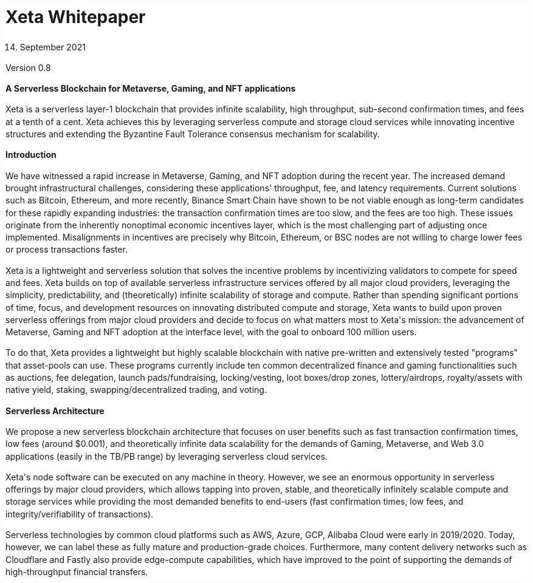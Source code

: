 # Xeta Whitepaper

14. September 2021

Version 0.8

**A Serverless Blockchain for Metaverse, Gaming, and NFT applications**

Xeta is a serverless layer-1 blockchain that provides infinite scalability, high throughput, sub-second confirmation times, and fees at a tenth of a cent. Xeta achieves this by leveraging serverless compute and storage cloud services while innovating incentive structures and extending the Byzantine Fault Tolerance consensus mechanism for scalability.

**Introduction**

We have witnessed a rapid increase in Metaverse, Gaming, and NFT adoption during the recent year. The increased demand brought infrastructural challenges, considering these applications' throughput, fee, and latency requirements. Current solutions such as Bitcoin, Ethereum, and more recently, Binance Smart Chain have shown to be not viable enough as long-term candidates for these rapidly expanding industries: the transaction confirmation times are too slow, and the fees are too high. These issues originate from the inherently nonoptimal economic incentives layer, which is the most challenging part of adjusting once implemented. Misalignments in incentives are precisely why Bitcoin, Ethereum, or BSC nodes are not willing to charge lower fees or process transactions faster.

Xeta is a lightweight and serverless solution that solves the incentive problems by incentivizing validators to compete for speed and fees. Xeta builds on top of available serverless infrastructure services offered by all major cloud providers, leveraging the simplicity, predictability, and (theoretically) infinite scalability of storage and compute. Rather than spending significant portions of time, focus, and development resources on innovating distributed compute and storage, Xeta wants to build upon proven serverless offerings from major cloud providers and decide to focus on what matters most to Xeta's mission: the advancement of Metaverse, Gaming and NFT adoption at the interface level, with the goal to onboard 100 million users.

To do that, Xeta provides a lightweight but highly scalable blockchain with native pre-written and extensively tested "programs" that asset-pools can use. These programs currently include ten common decentralized finance and gaming functionalities such as auctions, fee delegation, launch pads/fundraising, locking/vesting, loot boxes/drop zones, lottery/airdrops, royalty/assets with native yield, staking, swapping/decentralized trading, and voting.

**Serverless Architecture**

We propose a new serverless blockchain architecture that focuses on user benefits such as fast transaction confirmation times, low fees (around $0.001), and theoretically infinite data scalability for the demands of Gaming, Metaverse, and Web 3.0 applications (easily in the TB/PB range) by leveraging serverless cloud services.

Xeta's node software can be executed on any machine in theory. However, we see an enormous opportunity in serverless offerings by major cloud providers, which allows tapping into proven, stable, and theoretically infinitely scalable compute and storage services while providing the most demanded benefits to end-users (fast confirmation times, low fees, and integrity/verifiability of transactions).

Serverless technologies by common cloud platforms such as AWS, Azure, GCP, Alibaba Cloud were early in 2019/2020. Today, however, we can label these as fully mature and production-grade choices. Furthermore, many content delivery networks such as Cloudflare and Fastly also provide edge-compute capabilities, which have improved to the point of supporting the demands of high-throughput financial transfers.
